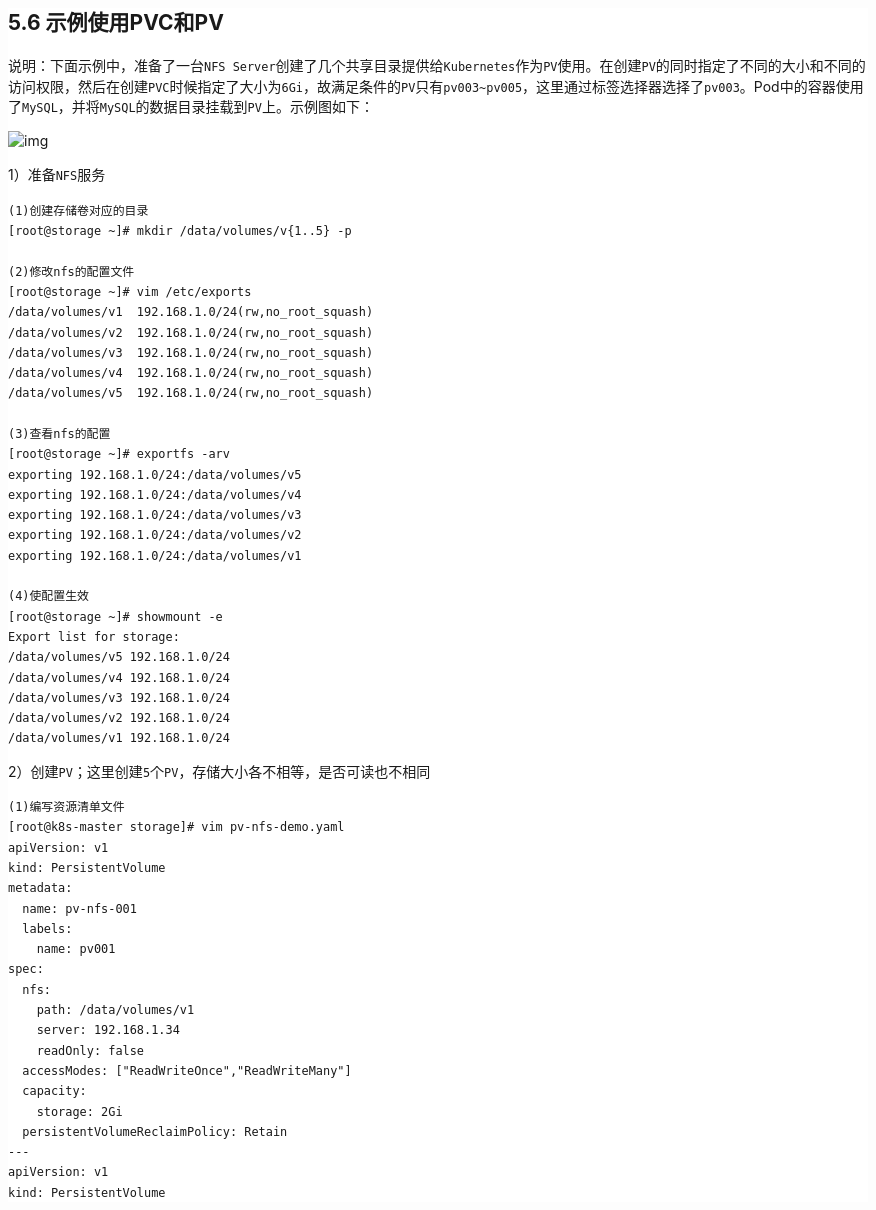 ## 5.6 示例使用PVC和PV

说明：下面示例中，准备了一台`NFS Server`创建了几个共享目录提供给`Kubernetes`作为`PV`使用。在创建`PV`的同时指定了不同的大小和不同的访问权限，然后在创建`PVC`时候指定了大小为`6Gi`，故满足条件的`PV`只有`pv003~pv005`，这里通过标签选择器选择了`pv003`。Pod中的容器使用了`MySQL`，并将`MySQL`的数据目录挂载到`PV`上。示例图如下：



![img](https://vscodepic.oss-cn-beijing.aliyuncs.com/blog/1591336390332-0992de52-305f-497d-8d05-5373119fb139.png)



1）准备`NFS`服务

```shell
(1)创建存储卷对应的目录
[root@storage ~]# mkdir /data/volumes/v{1..5} -p

(2)修改nfs的配置文件
[root@storage ~]# vim /etc/exports
/data/volumes/v1  192.168.1.0/24(rw,no_root_squash)
/data/volumes/v2  192.168.1.0/24(rw,no_root_squash)
/data/volumes/v3  192.168.1.0/24(rw,no_root_squash)
/data/volumes/v4  192.168.1.0/24(rw,no_root_squash)
/data/volumes/v5  192.168.1.0/24(rw,no_root_squash)

(3)查看nfs的配置
[root@storage ~]# exportfs -arv
exporting 192.168.1.0/24:/data/volumes/v5
exporting 192.168.1.0/24:/data/volumes/v4
exporting 192.168.1.0/24:/data/volumes/v3
exporting 192.168.1.0/24:/data/volumes/v2
exporting 192.168.1.0/24:/data/volumes/v1

(4)使配置生效
[root@storage ~]# showmount -e
Export list for storage:
/data/volumes/v5 192.168.1.0/24
/data/volumes/v4 192.168.1.0/24
/data/volumes/v3 192.168.1.0/24
/data/volumes/v2 192.168.1.0/24
/data/volumes/v1 192.168.1.0/24
```

2）创建`PV`；这里创建`5`个`PV`，存储大小各不相等，是否可读也不相同

```shell
(1)编写资源清单文件
[root@k8s-master storage]# vim pv-nfs-demo.yaml
apiVersion: v1
kind: PersistentVolume
metadata:
  name: pv-nfs-001
  labels:
    name: pv001
spec:
  nfs:
    path: /data/volumes/v1
    server: 192.168.1.34
    readOnly: false 
  accessModes: ["ReadWriteOnce","ReadWriteMany"]
  capacity:
    storage: 2Gi
  persistentVolumeReclaimPolicy: Retain
---
apiVersion: v1
kind: PersistentVolume
```